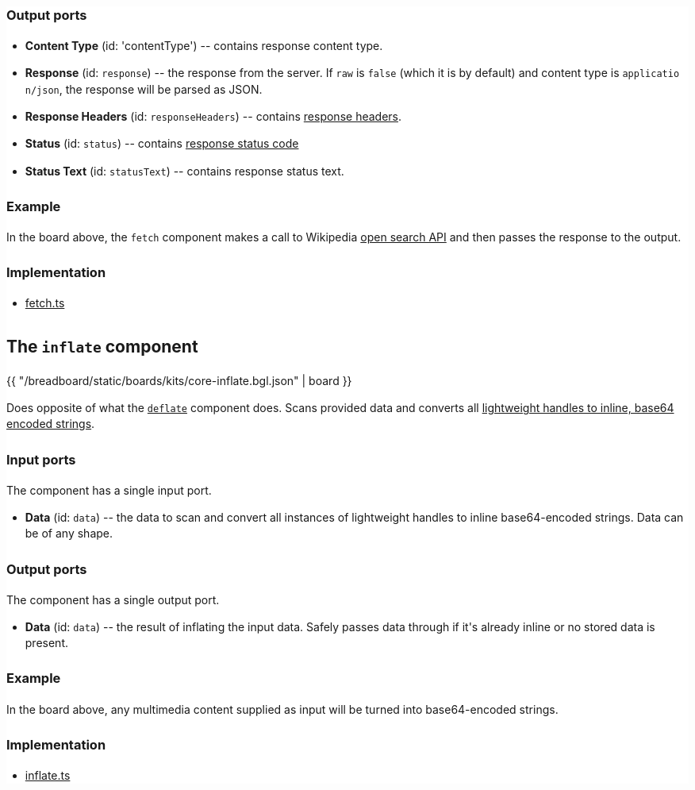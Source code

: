 ### Output ports

- **Content Type** (id: 'contentType') -- contains response content type.

- **Response** (id: `response`) -- the response from the server. If `raw` is `false` (which it is by default) and content type is `application/json`, the response will be parsed as JSON.

- **Response Headers** (id: `responseHeaders`) -- contains [response headers](https://developer.mozilla.org/en-US/docs/Web/API/Headers).

- **Status** (id: `status`) -- contains [response status code](https://developer.mozilla.org/en-US/docs/Web/HTTP/Status)

- **Status Text** (id: `statusText`) -- contains response status text.

### Example

In the board above, the `fetch` component makes a call to Wikipedia [open search API](https://www.mediawiki.org/wiki/API:Opensearch) and then passes the response to the output.

### Implementation

- [fetch.ts]({{src_url}}fetch.ts)

## The `inflate` component

{{ "/breadboard/static/boards/kits/core-inflate.bgl.json" | board }}

Does opposite of what the [`deflate`](#the-deflate-component) component does. Scans provided data and converts all [lightweight handles to inline, base64 encoded strings](/breadboard/docs/reference/data-store/).

### Input ports

The component has a single input port.

- **Data** (id: `data`) -- the data to scan and convert all instances of lightweight handles to inline base64-encoded strings. Data can be of any shape.

### Output ports

The component has a single output port.

- **Data** (id: `data`) -- the result of inflating the input data. Safely passes data through if it's already inline or no stored data is present.

### Example

In the board above, any multimedia content supplied as input will be turned into base64-encoded strings.

### Implementation

- [inflate.ts]({{src_url}}inflate.ts)
